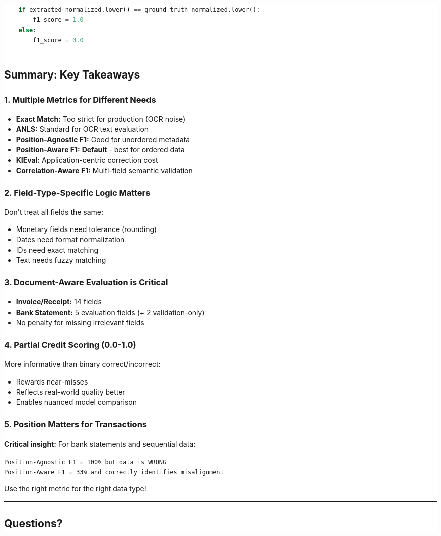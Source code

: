 ```python
    if extracted_normalized.lower() == ground_truth_normalized.lower():
        f1_score = 1.0
    else:
        f1_score = 0.0
```

---

## Summary: Key Takeaways

### 1. Multiple Metrics for Different Needs

- **Exact Match:** Too strict for production (OCR noise)
- **ANLS:** Standard for OCR text evaluation
- **Position-Agnostic F1:** Good for unordered metadata
- **Position-Aware F1:** **Default** - best for ordered data
- **KIEval:** Application-centric correction cost
- **Correlation-Aware F1:** Multi-field semantic validation

### 2. Field-Type-Specific Logic Matters

Don't treat all fields the same:
- Monetary fields need tolerance (rounding)
- Dates need format normalization
- IDs need exact matching
- Text needs fuzzy matching

### 3. Document-Aware Evaluation is Critical

- **Invoice/Receipt:** 14 fields
- **Bank Statement:** 5 evaluation fields (+ 2 validation-only)
- No penalty for missing irrelevant fields

### 4. Partial Credit Scoring (0.0-1.0)

More informative than binary correct/incorrect:
- Rewards near-misses
- Reflects real-world quality better
- Enables nuanced model comparison

### 5. Position Matters for Transactions

**Critical insight:** For bank statements and sequential data:
```
Position-Agnostic F1 = 100% but data is WRONG
Position-Aware F1 = 33% and correctly identifies misalignment
```

Use the right metric for the right data type!

---

## Questions?
